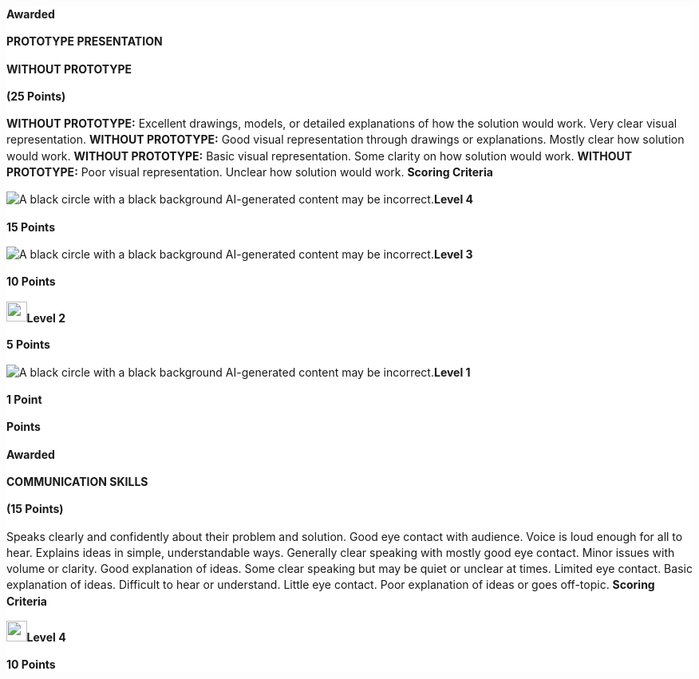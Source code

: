 <p><strong>Awarded</strong></p></td>
</tr>
<tr class="odd">
<td><p><strong>PROTOTYPE PRESENTATION</strong></p>
<p><strong>WITHOUT PROTOTYPE</strong></p>
<p><strong>(25 Points)</strong></p></td>
<td colspan="2"><strong>WITHOUT PROTOTYPE:</strong> Excellent drawings,
models, or detailed explanations of how the solution would work. Very
clear visual representation.</td>
<td colspan="2"><strong>WITHOUT PROTOTYPE:</strong> Good visual
representation through drawings or explanations. Mostly clear how
solution would work.</td>
<td colspan="2"><strong>WITHOUT PROTOTYPE:</strong> Basic visual
representation. Some clarity on how solution would work.</td>
<td colspan="2"><strong>WITHOUT PROTOTYPE:</strong> Poor visual
representation. Unclear how solution would work.</td>
<td></td>
</tr>
<tr class="even">
<td colspan="2"><strong>Scoring Criteria</strong></td>
<td colspan="2"><p><img src="media/image11.png"
style="width:0.26667in;height:0.26667in"
alt="A black circle with a black background AI-generated content may be incorrect." /><strong>Level
4</strong></p>
<p><strong>15 Points</strong></p></td>
<td colspan="2"><p><img src="media/image11.png"
style="width:0.26667in;height:0.26667in"
alt="A black circle with a black background AI-generated content may be incorrect." /><strong>Level
3</strong></p>
<p><strong>10 Points</strong></p></td>
<td colspan="2"><p><img src="media/image11.png"
style="width:0.26667in;height:0.26667in" /><strong>Level 2</strong></p>
<p><strong>5 Points</strong></p></td>
<td><p><img src="media/image11.png"
style="width:0.26667in;height:0.26667in"
alt="A black circle with a black background AI-generated content may be incorrect." /><strong>Level
1</strong></p>
<p><strong>1 Point</strong></p></td>
<td><p><strong>Points</strong></p>
<p><strong>Awarded</strong></p></td>
</tr>
<tr class="odd">
<td colspan="2"><p><strong>COMMUNICATION SKILLS</strong></p>
<p><strong>(15 Points)</strong></p></td>
<td colspan="2">Speaks clearly and confidently about their problem and
solution. Good eye contact with audience. Voice is loud enough for all
to hear. Explains ideas in simple, understandable ways.</td>
<td colspan="2">Generally clear speaking with mostly good eye contact.
Minor issues with volume or clarity. Good explanation of ideas.</td>
<td colspan="2">Some clear speaking but may be quiet or unclear at
times. Limited eye contact. Basic explanation of ideas.</td>
<td>Difficult to hear or understand. Little eye contact. Poor
explanation of ideas or goes off-topic.</td>
<td></td>
</tr>
<tr class="even">
<td colspan="2"><strong>Scoring Criteria</strong></td>
<td colspan="2"><p><img src="media/image11.png"
style="width:0.26667in;height:0.26667in" /><strong>Level 4</strong></p>
<p><strong>10 Points</strong></p></td>